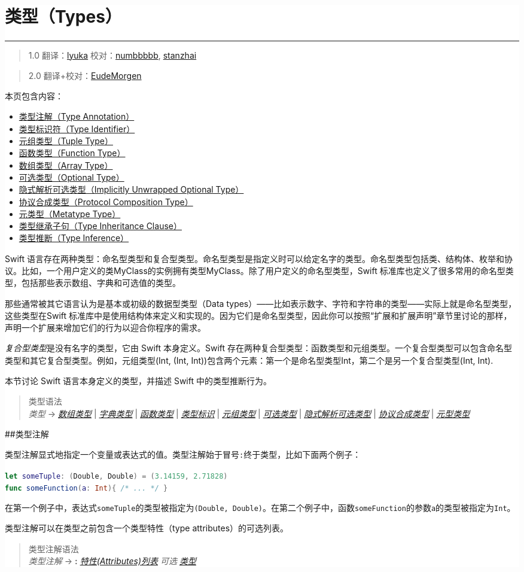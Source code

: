 # 类型（Types）
-----------------

> 1.0
> 翻译：[lyuka](https://github.com/lyuka)
> 校对：[numbbbbb](https://github.com/numbbbbb), [stanzhai](https://github.com/stanzhai)

> 2.0
> 翻译+校对：[EudeMorgen](https://github.com/EudeMorgen)

本页包含内容：

- [类型注解（Type Annotation）](#type_annotation)
- [类型标识符（Type Identifier）](#type_identifier)
- [元组类型（Tuple Type）](#tuple_type)
- [函数类型（Function Type）](#function_type)
- [数组类型（Array Type）](#array_type)
- [可选类型（Optional Type）](#optional_type)
- [隐式解析可选类型（Implicitly Unwrapped Optional Type）](#implicitly_unwrapped_optional_type)
- [协议合成类型（Protocol Composition Type）](#protocol_composition_type)
- [元类型（Metatype Type）](#metatype_type)
- [类型继承子句（Type Inheritance Clause）](#type_inheritance_clause)
- [类型推断（Type Inference）](#type_inference)

Swift 语言存在两种类型：命名型类型和复合型类型。命名型类型是指定义时可以给定名字的类型。命名型类型包括类、结构体、枚举和协议。比如，一个用户定义的类MyClass的实例拥有类型MyClass。除了用户定义的命名型类型，Swift 标准库也定义了很多常用的命名型类型，包括那些表示数组、字典和可选值的类型。

那些通常被其它语言认为是基本或初级的数据型类型（Data types）——比如表示数字、字符和字符串的类型——实际上就是命名型类型，这些类型在Swift 标准库中是使用结构体来定义和实现的。因为它们是命名型类型，因此你可以按照“扩展和扩展声明”章节里讨论的那样，声明一个扩展来增加它们的行为以迎合你程序的需求。

*复合型类型*是没有名字的类型，它由 Swift 本身定义。Swift 存在两种复合型类型：函数类型和元组类型。一个复合型类型可以包含命名型类型和其它复合型类型。例如，元组类型(Int, (Int, Int))包含两个元素：第一个是命名型类型Int，第二个是另一个复合型类型(Int, Int).

本节讨论 Swift 语言本身定义的类型，并描述 Swift 中的类型推断行为。

> 类型语法  
> *类型* → [*数组类型*](#array_type) | [*字典类型*](../chapter3/03_Types.html#dictionary_type) | [*函数类型*](../chapter3/03_Types.html#function_type) | [*类型标识*](../chapter3/03_Types.html#type_identifier) | [*元组类型*](../chapter3/03_Types.html#tuple_type) | [*可选类型*](../chapter3/03_Types.html#optional_type) | [*隐式解析可选类型*](../chapter3/03_Types.html#implicitly_unwrapped_optional_type) | [*协议合成类型*](../chapter3/03_Types.html#protocol_composition_type) | [*元型类型*](../chapter3/03_Types.html#metatype_type)  

<a name="type_annotation"></a>
##类型注解

类型注解显式地指定一个变量或表达式的值。类型注解始于冒号`:`终于类型，比如下面两个例子：

```swift
let someTuple: (Double, Double) = (3.14159, 2.71828)
func someFunction(a: Int){ /* ... */ }
```
在第一个例子中，表达式`someTuple`的类型被指定为`(Double, Double)`。在第二个例子中，函数`someFunction`的参数`a`的类型被指定为`Int`。

类型注解可以在类型之前包含一个类型特性（type attributes）的可选列表。

> 类型注解语法  
> *类型注解* → **:** [*特性(Attributes)列表*](../chapter3/06_Attributes.html#attributes) _可选_ [*类型*](../chapter3/03_Types.html#type)  
